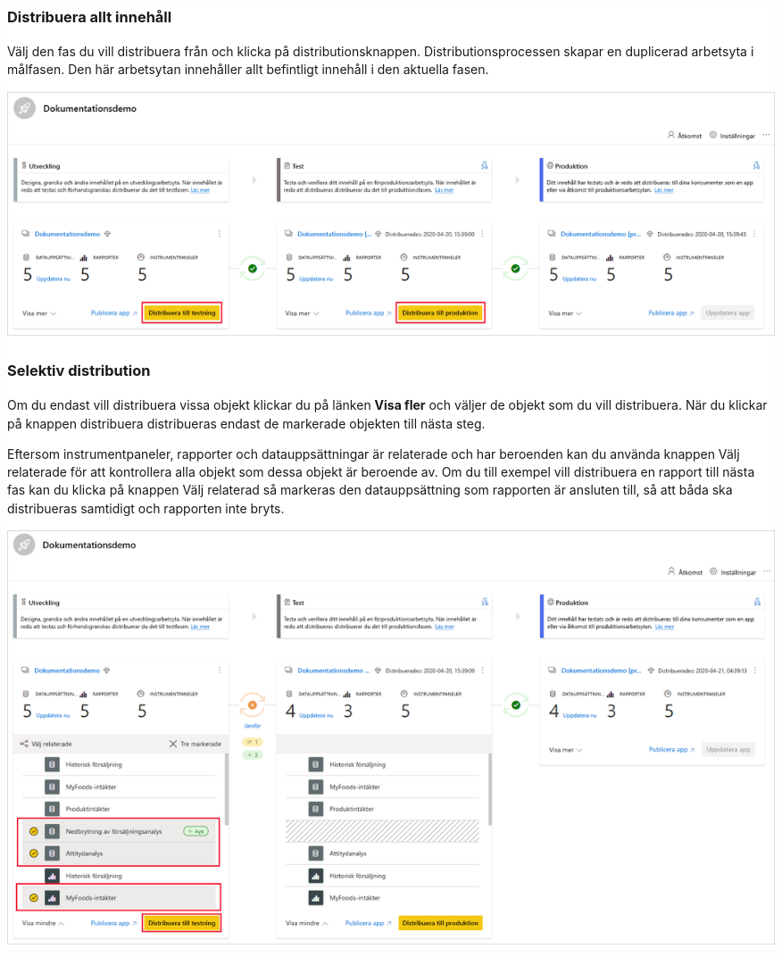 ### <a name="deploying-all-content"></a>Distribuera allt innehåll

Välj den fas du vill distribuera från och klicka på distributionsknappen. Distributionsprocessen skapar en duplicerad arbetsyta i målfasen. Den här arbetsytan innehåller allt befintligt innehåll i den aktuella fasen.

[![En skärmbild som visar distributionsknappen för utvecklings- och testfaserna i en distributionspipeline.](media/deployment-pipelines-get-started/deploy.png)](media/deployment-pipelines-get-started/deploy.png#lightbox)

### <a name="selective-deployment"></a>Selektiv distribution

Om du endast vill distribuera vissa objekt klickar du på länken **Visa fler** och väljer de objekt som du vill distribuera. När du klickar på knappen distribuera distribueras endast de markerade objekten till nästa steg.

Eftersom instrumentpaneler, rapporter och datauppsättningar är relaterade och har beroenden kan du använda knappen Välj relaterade för att kontrollera alla objekt som dessa objekt är beroende av. Om du till exempel vill distribuera en rapport till nästa fas kan du klicka på knappen Välj relaterad så markeras den datauppsättning som rapporten är ansluten till, så att båda ska distribueras samtidigt och rapporten inte bryts.

[![En skärmbild som visar alternativet för selektiv distribution i pipelines, vilket är tillgängligt när du har valt alternativet att visa mer.](media/deployment-pipelines-get-started/selective-deploy.png)](media/deployment-pipelines-get-started/selective-deploy.png#lightbox)
